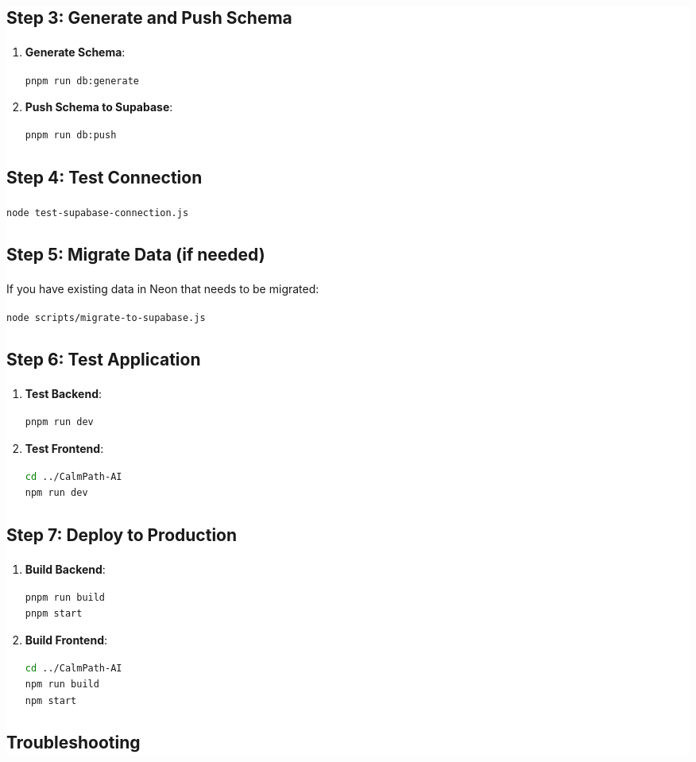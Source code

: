 ## Step 3: Generate and Push Schema

1. **Generate Schema**:
   ```bash
   pnpm run db:generate
   ```

2. **Push Schema to Supabase**:
   ```bash
   pnpm run db:push
   ```

## Step 4: Test Connection

```bash
node test-supabase-connection.js
```

## Step 5: Migrate Data (if needed)

If you have existing data in Neon that needs to be migrated:

```bash
node scripts/migrate-to-supabase.js
```

## Step 6: Test Application

1. **Test Backend**:
   ```bash
   pnpm run dev
   ```

2. **Test Frontend**:
   ```bash
   cd ../CalmPath-AI
   npm run dev
   ```

## Step 7: Deploy to Production

1. **Build Backend**:
   ```bash
   pnpm run build
   pnpm start
   ```

2. **Build Frontend**:
   ```bash
   cd ../CalmPath-AI
   npm run build
   npm start
   ```

## Troubleshooting
